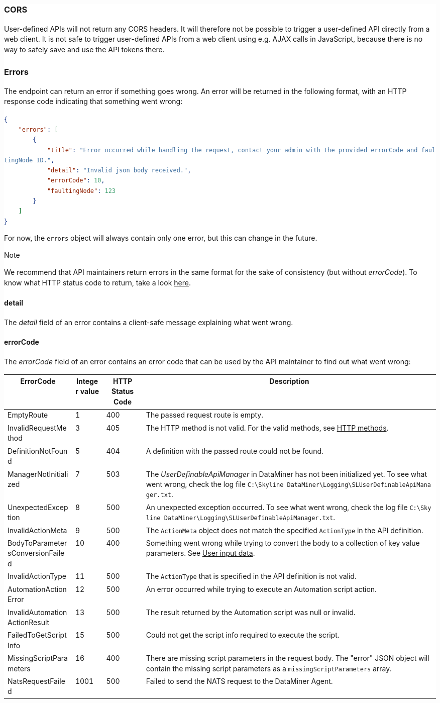 ### CORS

User-defined APIs will not return any CORS headers. It will therefore not be possible to trigger a user-defined API directly from a web client. It is not safe to trigger user-defined APIs from a web client using e.g. AJAX calls in JavaScript, because there is no way to safely save and use the API tokens there.

### Errors

The endpoint can return an error if something goes wrong. An error will be returned in the following format, with an HTTP response code indicating that something went wrong:

```json
{
    "errors": [
        {
            "title": "Error occurred while handling the request, contact your admin with the provided errorCode and faultingNode ID.",
            "detail": "Invalid json body received.",
            "errorCode": 10,
            "faultingNode": 123
        }
    ]
}
```

For now, the `errors` object will always contain only one error, but this can change in the future.

> [!NOTE]
> We recommend that API maintainers return errors in the same format for the sake of consistency (but without *errorCode*). To know what HTTP status code to return, take a look [here](https://developer.mozilla.org/en-US/docs/Web/HTTP/Status).

#### detail

The *detail* field of an error contains a client-safe message explaining what went wrong.

#### errorCode

The *errorCode* field of an error contains an error code that can be used by the API maintainer to find out what went wrong:

| ErrorCode | Integer value | HTTP Status Code | Description |
|--|--|--|--|
| EmptyRoute | 1 | 400 | The passed request route is empty. |
| InvalidRequestMethod | 3 | 405 | The HTTP method is not valid. For the valid methods, see [HTTP methods](#http-methods). |
| DefinitionNotFound | 5 | 404 | A definition with the passed route could not be found. |
| ManagerNotInitialized | 7 | 503 | The *UserDefinableApiManager* in DataMiner has not been initialized yet. To see what went wrong, check the log file `C:\Skyline DataMiner\Logging\SLUserDefinableApiManager.txt`. |
| UnexpectedException | 8 | 500 | An unexpected exception occurred. To see what went wrong, check the log file `C:\Skyline DataMiner\Logging\SLUserDefinableApiManager.txt`. |
| InvalidActionMeta | 9 | 500 | The `ActionMeta` object does not match the specified `ActionType` in the API definition. |
| BodyToParametersConversionFailed | 10 | 400 | Something went wrong while trying to convert the body to a collection of key value parameters. See [User input data](xref:UD_APIs_Define_New_API#user-input-data). |
| InvalidActionType | 11 | 500 | The `ActionType` that is specified in the API definition is not valid. |
| AutomationActionError | 12 | 500 | An error occurred while trying to execute an Automation script action. |
| InvalidAutomationActionResult | 13 | 500 | The result returned by the Automation script was null or invalid. |
| FailedToGetScriptInfo | 15 | 500 | Could not get the script info required to execute the script. |
| MissingScriptParameters | 16 | 400 | There are missing script parameters in the request body. The "error" JSON object will contain the missing script parameters as a `missingScriptParameters` array. |
| NatsRequestFailed | 1001 | 500 | Failed to send the NATS request to the DataMiner Agent. |